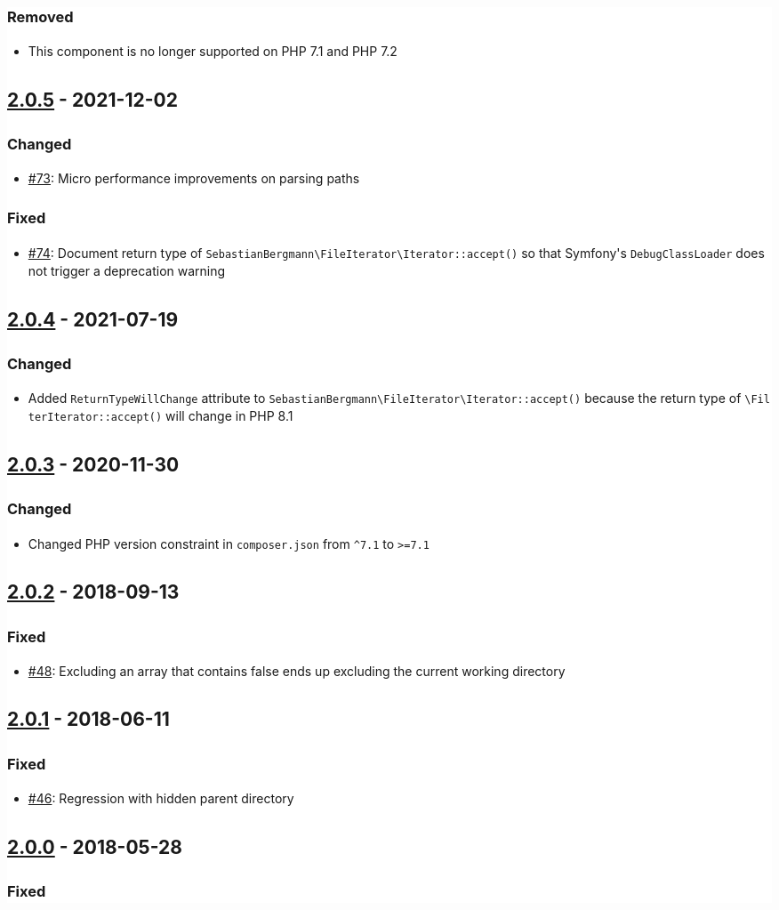 ### Removed

* This component is no longer supported on PHP 7.1 and PHP 7.2

## [2.0.5] - 2021-12-02

### Changed

* [#73](https://github.com/sebastianbergmann/php-file-iterator/pull/73): Micro performance improvements on parsing paths

### Fixed

* [#74](https://github.com/sebastianbergmann/php-file-iterator/pull/74): Document return type of `SebastianBergmann\FileIterator\Iterator::accept()` so that Symfony's `DebugClassLoader` does not trigger a deprecation warning

## [2.0.4] - 2021-07-19

### Changed

* Added `ReturnTypeWillChange` attribute to `SebastianBergmann\FileIterator\Iterator::accept()` because the return type of `\FilterIterator::accept()` will change in PHP 8.1

## [2.0.3] - 2020-11-30

### Changed

* Changed PHP version constraint in `composer.json` from `^7.1` to `>=7.1`

## [2.0.2] - 2018-09-13

### Fixed

* [#48](https://github.com/sebastianbergmann/php-file-iterator/issues/48): Excluding an array that contains false ends up excluding the current working directory

## [2.0.1] - 2018-06-11

### Fixed

* [#46](https://github.com/sebastianbergmann/php-file-iterator/issues/46): Regression with hidden parent directory

## [2.0.0] - 2018-05-28

### Fixed


[5.1.0]: https://github.com/sebastianbergmann/php-file-iterator/compare/5.0.1...5.1.0
[5.0.1]: https://github.com/sebastianbergmann/php-file-iterator/compare/5.0.0...5.0.1
[5.0.0]: https://github.com/sebastianbergmann/php-file-iterator/compare/4.1...5.0.0
[4.1.0]: https://github.com/sebastianbergmann/php-file-iterator/compare/4.0.2...4.1.0
[4.0.2]: https://github.com/sebastianbergmann/php-file-iterator/compare/4.0.1...4.0.2
[4.0.1]: https://github.com/sebastianbergmann/php-file-iterator/compare/4.0.0...4.0.1
[4.0.0]: https://github.com/sebastianbergmann/php-file-iterator/compare/3.0.6...4.0.0
[3.0.6]: https://github.com/sebastianbergmann/php-file-iterator/compare/3.0.5...3.0.6
[3.0.5]: https://github.com/sebastianbergmann/php-file-iterator/compare/3.0.4...3.0.5
[3.0.4]: https://github.com/sebastianbergmann/php-file-iterator/compare/3.0.3...3.0.4
[3.0.3]: https://github.com/sebastianbergmann/php-file-iterator/compare/3.0.2...3.0.3
[3.0.2]: https://github.com/sebastianbergmann/php-file-iterator/compare/3.0.1...3.0.2
[3.0.1]: https://github.com/sebastianbergmann/php-file-iterator/compare/3.0.0...3.0.1
[3.0.0]: https://github.com/sebastianbergmann/php-file-iterator/compare/2.0.5...3.0.0
[2.0.5]: https://github.com/sebastianbergmann/php-file-iterator/compare/2.0.4...2.0.5
[2.0.4]: https://github.com/sebastianbergmann/php-file-iterator/compare/2.0.3...2.0.4
[2.0.3]: https://github.com/sebastianbergmann/php-file-iterator/compare/2.0.2...2.0.3
[2.0.2]: https://github.com/sebastianbergmann/php-file-iterator/compare/2.0.1...2.0.2
[2.0.1]: https://github.com/sebastianbergmann/php-file-iterator/compare/2.0.0...2.0.1
[2.0.0]: https://github.com/sebastianbergmann/php-file-iterator/compare/1.4.5...2.0.0
[1.4.5]: https://github.com/sebastianbergmann/php-file-iterator/compare/1.4.4...1.4.5
[1.4.4]: https://github.com/sebastianbergmann/php-file-iterator/compare/1.4.3...1.4.4
[1.4.3]: https://github.com/sebastianbergmann/php-file-iterator/compare/1.4.2...1.4.3
[1.4.2]: https://github.com/sebastianbergmann/php-file-iterator/compare/1.4.1...1.4.2
[1.4.1]: https://github.com/sebastianbergmann/php-file-iterator/compare/1.4.0...1.4.1